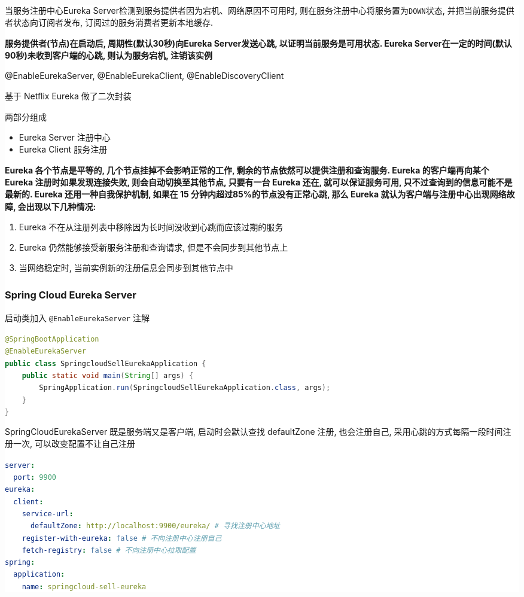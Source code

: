当服务注册中心Eureka Server检测到服务提供者因为宕机、网络原因不可用时, 则在服务注册中心将服务置为`DOWN`状态, 并把当前服务提供者状态向订阅者发布, 订阅过的服务消费者更新本地缓存. 

**服务提供者(节点)在启动后, 周期性(默认30秒)向Eureka Server发送心跳, 以证明当前服务是可用状态. Eureka Server在一定的时间(默认90秒)未收到客户端的心跳, 则认为服务宕机, 注销该实例**



@EnableEurekaServer, @EnableEurekaClient, @EnableDiscoveryClient

基于 Netflix Eureka 做了二次封装

两部分组成

* Eureka Server 注册中心
* Eureka Client 服务注册

**Eureka 各个节点是平等的, 几个节点挂掉不会影响正常的工作, 剩余的节点依然可以提供注册和查询服务. Eureka 的客户端再向某个 Eureka 注册时如果发现连接失败, 则会自动切换至其他节点, 只要有一台 Eureka 还在, 就可以保证服务可用, 只不过查询到的信息可能不是最新的. Eureka 还用一种自我保护机制, 如果在 15 分钟内超过85%的节点没有正常心跳, 那么 Eureka 就认为客户端与注册中心出现网络故障, 会出现以下几种情况:** 

1. Eureka 不在从注册列表中移除因为长时间没收到心跳而应该过期的服务

2. Eureka 仍然能够接受新服务注册和查询请求, 但是不会同步到其他节点上

3. 当网络稳定时, 当前实例新的注册信息会同步到其他节点中



### Spring Cloud Eureka Server

启动类加入 `@EnableEurekaServer` 注解

```java
@SpringBootApplication
@EnableEurekaServer
public class SpringcloudSellEurekaApplication {
    public static void main(String[] args) {
        SpringApplication.run(SpringcloudSellEurekaApplication.class, args);
    }
}
```

SpringCloudEurekaServer 既是服务端又是客户端, 启动时会默认查找 defaultZone 注册, 也会注册自己, 采用心跳的方式每隔一段时间注册一次, 可以改变配置不让自己注册

```yaml
server:
  port: 9900
eureka:
  client:
    service-url:
      defaultZone: http://localhost:9900/eureka/ # 寻找注册中心地址
    register-with-eureka: false # 不向注册中心注册自己
    fetch-registry: false # 不向注册中心拉取配置
spring:
  application:
    name: springcloud-sell-eureka
```
